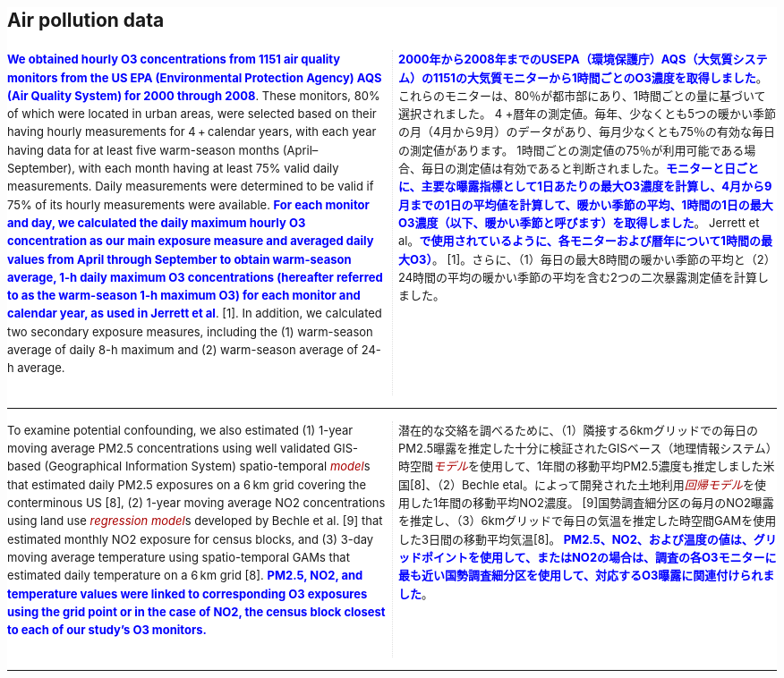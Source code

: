 ## Air pollution data

<div style="-webkit-column-count: 2; -moz-column-count: 2; column-count: 2; -webkit-column-rule: 1px dotted #e0e0e0; -moz-column-rule: 1px dotted #e0e0e0; column-rule: 1px dotted #e0e0e0;">
    <div style="display: inline-block;">
        <font size=2.5><font color=#0000ff><b>We obtained hourly O3 concentrations from 1151 air quality monitors from the US EPA (Environmental Protection Agency) AQS (Air Quality System) for 2000 through 2008</b></font>. These monitors, 80% of which were located in urban areas, were selected based on their having hourly measurements for 4 + calendar years, with each year having data for at least five warm-season months (April–September), with each month having at least 75% valid daily measurements. Daily measurements were determined to be valid if 75% of its hourly measurements were available. <font color=#0000ff><b>For each monitor and day, we calculated the daily maximum hourly O3 concentration as our main exposure measure and averaged daily values from April through September to obtain warm-season average, 1-h daily maximum O3 concentrations (hereafter referred to as the warm-season 1-h maximum O3) for each monitor and calendar year, as used in Jerrett et al</b></font>. [1]. In addition, we calculated two secondary exposure measures, including the (1) warm-season average of daily 8-h maximum and (2) warm-season average of 24-h average.</font>
    </div>
<br> <br>
    <div style="display: inline-block;">
        <font size=2.5><font color=#0000ff><b>2000年から2008年までのUSEPA（環境保護庁）AQS（大気質システム）の1151の大気質モニターから1時間ごとのO3濃度を取得しました</b></font>。これらのモニターは、80％が都市部にあり、1時間ごとの量に基づいて選択されました。 4 +暦年の測定値。毎年、少なくとも5つの暖かい季節の月（4月から9月）のデータがあり、毎月少なくとも75％の有効な毎日の測定値があります。 1時間ごとの測定値の75％が利用可能である場合、毎日の測定値は有効であると判断されました。<font color=#0000ff><b>モニターと日ごとに、主要な曝露指標として1日あたりの最大O3濃度を計算し、4月から9月までの1日の平均値を計算して、暖かい季節の平均、1時間の1日の最大O3濃度（以下、暖かい季節と呼びます）を取得しました</b></font>。 Jerrett et al。<font color=#0000ff><b>で使用されているように、各モニターおよび暦年について1時間の最大O3）</b></font>。 [1]。さらに、（1）毎日の最大8時間の暖かい季節の平均と（2）24時間の平均の暖かい季節の平均を含む2つの二次暴露測定値を計算しました。</font>
    </div>
</div>
<hr>

<div style="-webkit-column-count: 2; -moz-column-count: 2; column-count: 2; -webkit-column-rule: 1px dotted #e0e0e0; -moz-column-rule: 1px dotted #e0e0e0; column-rule: 1px dotted #e0e0e0;">
    <div style="display: inline-block;">
        <font size=2.5>To examine potential confounding, we also estimated (1) 1-year moving average PM2.5 concentrations using well validated GIS-based (Geographical Information System) spatio-temporal <font color=#AA0000><i>model</i></font>s that estimated daily PM2.5 exposures on a 6 km grid covering the conterminous US [8], (2) 1-year moving average NO2 concentrations using land use <font color=#AA0000><i>regression</i></font> <font color=#AA0000><i>model</i></font>s developed by Bechle et al. [9] that estimated monthly NO2 exposure for census blocks, and (3) 3-day moving average temperature using spatio-temporal GAMs that estimated daily temperature on a 6 km grid [8]. <font color=#0000ff><b>PM2.5, NO2, and temperature values were linked to corresponding O3 exposures using the grid point or in the case of NO2, the census block closest to each of our study’s O3 monitors.</b></font></font>
    </div>
<br> <br>
    <div style="display: inline-block;">
        <font size=2.5>潜在的な交絡を調べるために、（1）隣接する6kmグリッドでの毎日のPM2.5曝露を推定した十分に検証されたGISベース（地理情報システム）時空間<font color=#AA0000><i>モデル</i></font>を使用して、1年間の移動平均PM2.5濃度も推定しました米国[8]、（2）Bechle etal。によって開発された土地利用<font color=#AA0000><i>回帰</i></font><font color=#AA0000><i>モデル</i></font>を使用した1年間の移動平均NO2濃度。 [9]国勢調査細分区の毎月のNO2曝露を推定し、（3）6kmグリッドで毎日の気温を推定した時空間GAMを使用した3日間の移動平均気温[8]。<font color=#0000ff><b> PM2.5、NO2、および温度の値は、グリッドポイントを使用して、またはNO2の場合は、調査の各O3モニターに最も近い国勢調査細分区を使用して、対応するO3曝露に関連付けられました</b></font>。</font>
    </div>
</div>
<hr>
